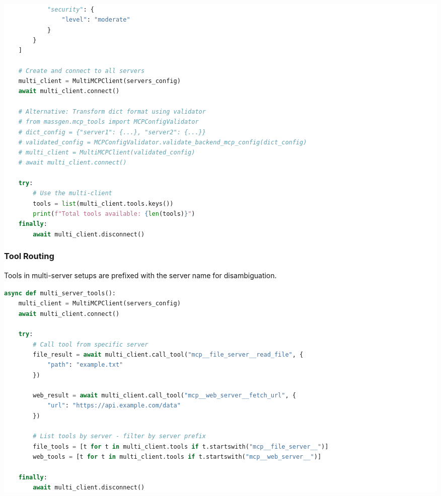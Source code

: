 ```python
            "security": {
                "level": "moderate"
            }
        }
    ]

    # Create and connect to all servers
    multi_client = MultiMCPClient(servers_config)
    await multi_client.connect()

    # Alternative: Transform dict format using validator
    # from massgen.mcp_tools import MCPConfigValidator
    # dict_config = {"server1": {...}, "server2": {...}}
    # validated_config = MCPConfigValidator.validate_backend_mcp_config(dict_config)
    # multi_client = MultiMCPClient(validated_config)
    # await multi_client.connect()

    try:
        # Use the multi-client
        tools = list(multi_client.tools.keys())
        print(f"Total tools available: {len(tools)}")
    finally:
        await multi_client.disconnect()
```

### Tool Routing

Tools in multi-server setups are prefixed with the server name for disambiguation.

```python
async def multi_server_tools():
    multi_client = MultiMCPClient(servers_config)
    await multi_client.connect()

    try:
        # Call tool from specific server
        file_result = await multi_client.call_tool("mcp__file_server__read_file", {
            "path": "example.txt"
        })

        web_result = await multi_client.call_tool("mcp__web_server__fetch_url", {
            "url": "https://api.example.com/data"
        })

        # List tools by server - filter by server prefix
        file_tools = [t for t in multi_client.tools if t.startswith("mcp__file_server__")]
        web_tools = [t for t in multi_client.tools if t.startswith("mcp__web_server__")]

    finally:
        await multi_client.disconnect()
```
